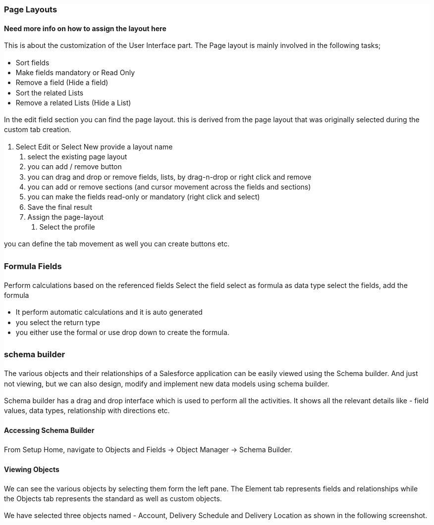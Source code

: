 ### Page Layouts

**Need more info on how to assign the layout here**

This is about the customization of the User Interface part. The Page layout is mainly involved in the following tasks;

* Sort fields
* Make fields mandatory or Read Only
* Remove a field (Hide a field)
* Sort the related Lists 
* Remove a related Lists (Hide a List)

In the edit field section you can find the page layout. this is derived from the page layout that was originally selected during the custom tab creation. 
1. Select Edit or Select New provide a layout name
	1. select the existing page layout
	2. you can add / remove button
	3. you can drag and drop or remove fields, lists, by drag-n-drop or right click and remove
	4. you can add or remove sections (and cursor movement across the fields and sections)
	5. you can make the fields read-only or mandatory (right click and select)
	6. Save the final result
	7. Assign the page-layout
		1. Select the profile
		
you can define the tab movement as well
you can create buttons etc. 

### Formula Fields

Perform calculations based on the referenced fields
Select the field select as formula as data type select the fields, add the formula

* It perform automatic calculations and it is auto generated
* you select the return type
* you either use the formal or use drop down to create the formula. 

### schema builder
The various objects and their relationships of a Salesforce application can be easily viewed using the Schema builder. And just not viewing, but we can also design, modify and implement new data models using schema builder.

Schema builder has a drag and drop interface which is used to perform all the activities. It shows all the relevant details like - field values, data types, relationship with directions etc.

#### Accessing Schema Builder
From Setup Home, navigate to Objects and Fields → Object Manager → Schema Builder.

#### Viewing Objects
We can see the various objects by selecting them form the left pane. The Element tab represents fields and relationships while the Objects tab represents the standard as well as custom objects.

We have selected three objects named - Account, Delivery Schedule and Delivery Location as shown in the following screenshot.
